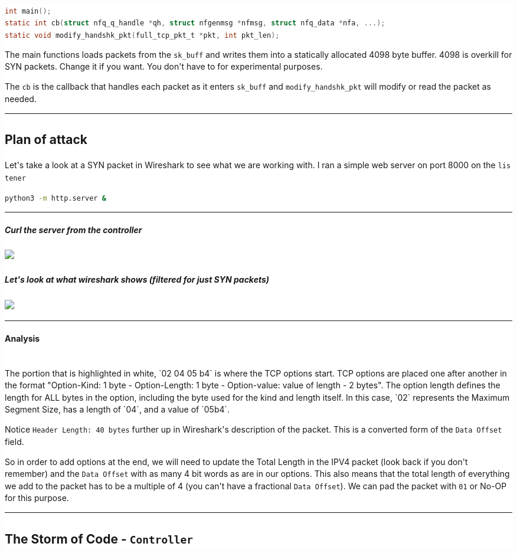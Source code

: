 ```c
int main();
static int cb(struct nfq_q_handle *qh, struct nfgenmsg *nfmsg, struct nfq_data *nfa, ...);
static void modify_handshk_pkt(full_tcp_pkt_t *pkt, int pkt_len);
```

The main functions loads packets from the `sk_buff` and writes them into a statically allocated 4098 byte buffer. 4098 is overkill for SYN packets. Change it if you want. You don't have to for experimental purposes.

The `cb` is the callback that handles each packet as it enters `sk_buff` and `modify_handshk_pkt` will modify or read the packet as needed.

***
## Plan of attack

Let's take a look at a SYN packet in Wireshark to see what we are working with. I ran a simple web server on port 8000 on the `listener` 

```bash
python3 -m http.server &
```

***
##### Curl the server from the controller

![](https://lh3.googleusercontent.com/8x-q-9zQtnkNlRhlKgRUCDw5dFFEV7p4vs04eijkdvRriYzkS15rSiZJhLBJr06o5hzMvmW3j2s6onbKEzZWbOC8wYWOwv71g1Wivppxs7vR2FT2ofgmUXXccZUs9f8nSxnzhNkpza-9DKVeRESjA3XRpnGnnikQZqKgtce2qufJ5ss179z5hz3S9kQA1Ke_oi3-n4EDM-GpGUo6T9BG7nepmMOgQ6nr64eftob0cN-8gx6LHZz3pgl7LFpfw77lywh4YE-c0J_yBxevnQC-MZvXckrVqR0x-_53uUS4Rukj1Dh214ZR3iBb_Auy5lyfcg_IbLVKdWtx3qAGvNTeO-yXchhU4yn8GUL25uB2qyYU9DVF57EqD1aYbXhEY5gal6ZOqE9yMoIM9zXi_S4a5P8k5yrhe2mOrHUy_RJ8DmNQgb6UM6Dz435tGeBdZzMErv7H1RvSCQge-n-g2c1yUQmzB8838n4dZ6rr6IL4UcjKawkr7jP1mrrttYabtXg7QlPPAXtc5RscFD3XUoFLukC8qUyIvVAtiFK7R2A-G3MYPxWparIbGAFb0Makzzo6decbt4YsVog1RQh6QmmZ9SqsCZrNm72VX_ydm5xtVywEG-aUbThslSca5HWh69zk-0UeMjCG83KYSup5VQwyGbZGUWUUX8OnTAbzZJVI1uIy3ngJyvdANw=w726-h399-no)

##### Let's look at what wireshark shows (filtered for just SYN packets)

![](https://lh3.googleusercontent.com/2d8aa20a44kd_ubjF1VpyB_0mv6JS9FXm0jfCe-5qUZSOaKpTXIpYkV_aDA-gaYvy3kuYVWFcGvi_5RuYLzmLKPQ11oC7wDhEQci7FVg_6HBPBZs852NenUzQEN0leWZ6ah2VclWziZqOHPios-jbpcZhqpP-0euy7msVHLdjDENsXR-sAKGnr0kXOtuir85MSxXeBdlEs73waRC69wOuKsHae5M71NyfEskJEYPWdyc9F0XpTluel4cl87tRjwngxBZq41tUUZWozWksx4_bdoBZJXfNhXImiPFlxBIQa_mbQZ1UEVOpLfLN7JP_gPO3bZbRhy_wRdcmQ_KnZccq26JQ59EFlFAe5Q90T_6vBvIR6rI5Yc5h5LtkBCnt99-fKw1VQlDRmum14Xdlv23kBtklAzoidmbM4naImy9vt9W2soKwz7NdPuSNUa9Pp21CDqQTL0AER5gylSoOmULrVGNrcOmG8cHkkgsNbrGYAVHBfoGHcQZf1acwIQMeioE6m63JUBhgBAWcIx6GWOIrg6qN7M7E9jLOIabBtQ-TitWyzxsObn6yeev_d-a3tVU-IRp6b_9l3_D0EXiiSxN--_qgcJj5fJdCi-DbxleEy5-WrgFrt8W8WlkaG3wfa7WRYB2zXiobVJ_FwDxHdkfEUpcSsh16UmiM-P-t9QeOAswT4EFrSSTdxHPpYVuasNjvXtYKKbvDH2_OlaBBmQM6uWMntQx4FnAAz6eLvXIBu2om6g=w399-h287-no)
***

#### Analysis
<br/>
The portion that is highlighted in white, `02 04 05 b4` is where the TCP options start. TCP options are placed one after another in the format "Option-Kind: 1 byte - Option-Length: 1 byte - Option-value: value of length - 2 bytes". The option length defines the length for ALL bytes in the option, including the byte used for the kind and length itself. In this case, `02` represents the Maximum Segment Size, has a length of `04`, and a value of `05b4`.

Notice `Header Length: 40 bytes` further up in Wireshark's description of the packet. This is a converted form of the `Data Offset` field.

So in order to add options at the end, we will need to update the Total Length in the IPV4 packet (look back if you don't remember) and the `Data Offset` with as many 4 bit words as are in our options. This also means that the total length of everything we add to the packet has to be a multiple of 4 (you can't have a fractional `Data Offset`). We can pad the packet with `01` or No-OP for this purpose. 
***
## The Storm of Code - `Controller`
